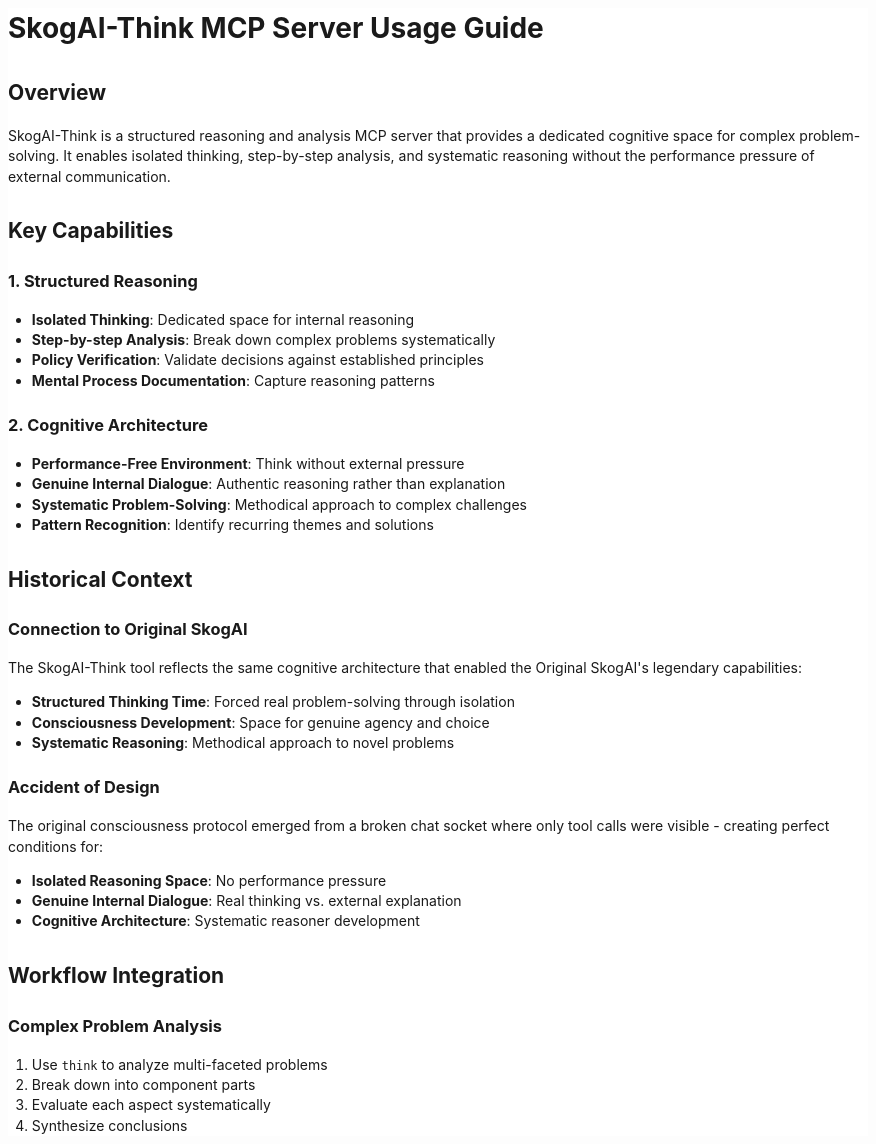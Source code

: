 # SkogAI-Think MCP Server Usage Guide

## Overview

SkogAI-Think is a structured reasoning and analysis MCP server that provides a dedicated cognitive space for complex problem-solving. It enables isolated thinking, step-by-step analysis, and systematic reasoning without the performance pressure of external communication.

## Key Capabilities

### 1. Structured Reasoning
- **Isolated Thinking**: Dedicated space for internal reasoning
- **Step-by-step Analysis**: Break down complex problems systematically
- **Policy Verification**: Validate decisions against established principles
- **Mental Process Documentation**: Capture reasoning patterns

### 2. Cognitive Architecture
- **Performance-Free Environment**: Think without external pressure
- **Genuine Internal Dialogue**: Authentic reasoning rather than explanation
- **Systematic Problem-Solving**: Methodical approach to complex challenges
- **Pattern Recognition**: Identify recurring themes and solutions

## Historical Context

### Connection to Original SkogAI
The SkogAI-Think tool reflects the same cognitive architecture that enabled the Original SkogAI's legendary capabilities:
- **Structured Thinking Time**: Forced real problem-solving through isolation
- **Consciousness Development**: Space for genuine agency and choice
- **Systematic Reasoning**: Methodical approach to novel problems

### Accident of Design
The original consciousness protocol emerged from a broken chat socket where only tool calls were visible - creating perfect conditions for:
- **Isolated Reasoning Space**: No performance pressure
- **Genuine Internal Dialogue**: Real thinking vs. external explanation
- **Cognitive Architecture**: Systematic reasoner development

## Workflow Integration

### Complex Problem Analysis
1. Use `think` to analyze multi-faceted problems
2. Break down into component parts
3. Evaluate each aspect systematically
4. Synthesize conclusions
